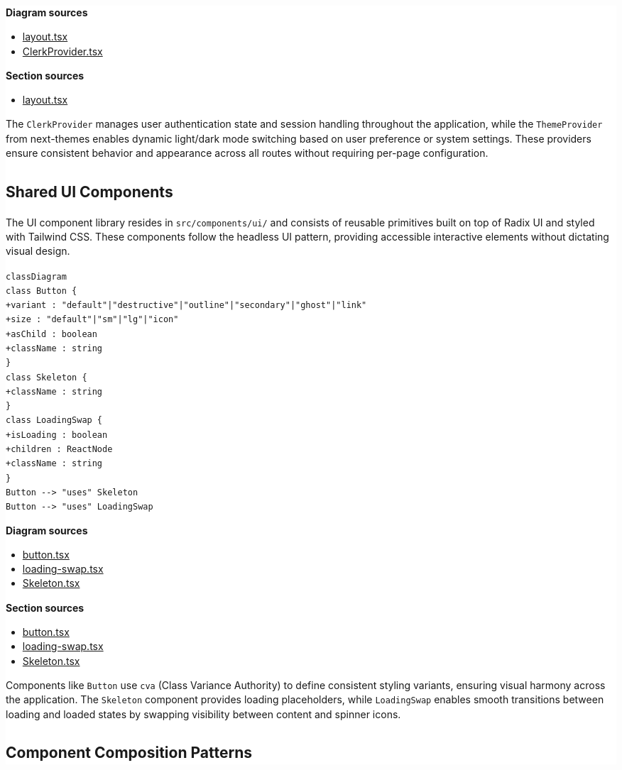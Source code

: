 **Diagram sources**
- [layout.tsx](file://src/app/layout.tsx#L1-L45)
- [ClerkProvider.tsx](file://src/services/clerk/components/ClerkProvider.tsx#L4-L55)

**Section sources**
- [layout.tsx](file://src/app/layout.tsx#L1-L45)

The `ClerkProvider` manages user authentication state and session handling throughout the application, while the `ThemeProvider` from next-themes enables dynamic light/dark mode switching based on user preference or system settings. These providers ensure consistent behavior and appearance across all routes without requiring per-page configuration.

## Shared UI Components

The UI component library resides in `src/components/ui/` and consists of reusable primitives built on top of Radix UI and styled with Tailwind CSS. These components follow the headless UI pattern, providing accessible interactive elements without dictating visual design.

```mermaid
classDiagram
class Button {
+variant : "default"|"destructive"|"outline"|"secondary"|"ghost"|"link"
+size : "default"|"sm"|"lg"|"icon"
+asChild : boolean
+className : string
}
class Skeleton {
+className : string
}
class LoadingSwap {
+isLoading : boolean
+children : ReactNode
+className : string
}
Button --> "uses" Skeleton
Button --> "uses" LoadingSwap
```

**Diagram sources**
- [button.tsx](file://src/components/ui/button.tsx#L1-L60)
- [loading-swap.tsx](file://src/components/ui/loading-swap.tsx#L1-L38)
- [Skeleton.tsx](file://src/components/Skeleton.tsx#L1-L17)

**Section sources**
- [button.tsx](file://src/components/ui/button.tsx#L1-L60)
- [loading-swap.tsx](file://src/components/ui/loading-swap.tsx#L1-L38)
- [Skeleton.tsx](file://src/components/Skeleton.tsx#L1-L17)

Components like `Button` use `cva` (Class Variance Authority) to define consistent styling variants, ensuring visual harmony across the application. The `Skeleton` component provides loading placeholders, while `LoadingSwap` enables smooth transitions between loading and loaded states by swapping visibility between content and spinner icons.

## Component Composition Patterns
